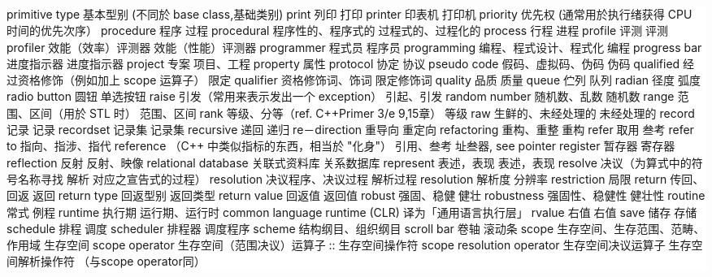 primitive type 基本型别 (不同於 base class,基础类别)
print 列印 打印
printer 印表机 打印机
priority 优先权 (通常用於执行绪获得 CPU 时间的优先次序）
procedure 程序 过程
procedural 程序性的、程序式的 过程式的、过程化的
process 行程 进程
profile 评测 评测
profiler 效能（效率）评测器 效能（性能）评测器
programmer 程式员 程序员
programming 编程、程式设计、程式化 编程
progress bar 进度指示器 进度指示器
project 专案 项目、工程
property 属性
protocol 协定 协议
pseudo code 假码、虚拟码、伪码 伪码
qualified 经过资格修饰（例如加上 scope 运算子） 限定
qualifier 资格修饰词、饰词 限定修饰词
quality 品质 质量
queue 伫列 队列
radian 径度 弧度
radio button 圆钮 单选按钮
raise 引发（常用来表示发出一个 exception） 引起、引发
random number 随机数、乱数 随机数
range 范围、区间（用於 STL 时） 范围、区间
rank 等级、分等（ref. C++Primer 3/e 9,15章） 等级
raw 生鲜的、未经处理的 未经处理的
record 记录 记录
recordset 记录集 记录集
recursive 递回 递归
re－direction 重导向 重定向
refactoring 重构、重整 重构
refer 取用 叁考
refer to 指向、指涉、指代
reference （C++ 中类似指标的东西，相当於 "化身"） 引用、叁考
址叁器, see pointer
register 暂存器 寄存器
reflection 反射 反射、映像
relational database 关联式资料库 关系数据库
represent 表述，表现 表述，表现
resolve 决议（为算式中的符号名称寻找 解析
对应之宣告式的过程）
resolution 决议程序、决议过程 解析过程
resolution 解析度 分辨率
restriction 局限
return 传回、回返 返回
return type 回返型别 返回类型
return value 回返值 返回值
robust 强固、稳健 健壮
robustness 强固性、稳健性 健壮性
routine 常式 例程
runtime 执行期 运行期、运行时
common language runtime (CLR) 译为「通用语言执行层」
rvalue 右值 右值
save 储存 存储
schedule 排程 调度
scheduler 排程器 调度程序
scheme 结构纲目、组织纲目
scroll bar 卷轴 滚动条
scope 生存空间、生存范围、范畴、作用域 生存空间
scope operator 生存空间（范围决议）运算子 :: 生存空间操作符
scope resolution operator
生存空间决议运算子 生存空间解析操作符
（与scope operator同）